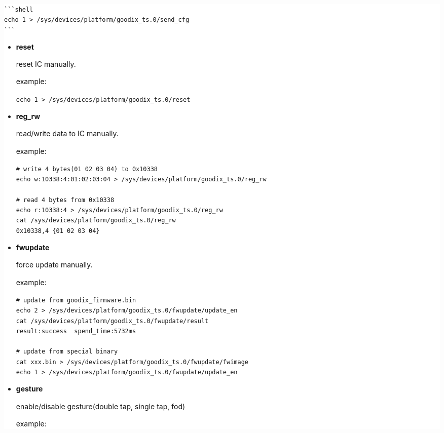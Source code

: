 	```shell
	echo 1 > /sys/devices/platform/goodix_ts.0/send_cfg
	```

* **reset**

	reset IC manually.

	example:

	```shell
	echo 1 > /sys/devices/platform/goodix_ts.0/reset
	```

* **reg_rw**

	read/write data to IC manually.

	example:

	```shell
	# write 4 bytes(01 02 03 04) to 0x10338
	echo w:10338:4:01:02:03:04 > /sys/devices/platform/goodix_ts.0/reg_rw

	# read 4 bytes from 0x10338
	echo r:10338:4 > /sys/devices/platform/goodix_ts.0/reg_rw
	cat /sys/devices/platform/goodix_ts.0/reg_rw
	0x10338,4 {01 02 03 04}
	```

* **fwupdate**

	force update manually.

	example:

	```shell
	# update from goodix_firmware.bin
	echo 2 > /sys/devices/platform/goodix_ts.0/fwupdate/update_en
	cat /sys/devices/platform/goodix_ts.0/fwupdate/result
	result:success  spend_time:5732ms

	# update from special binary
	cat xxx.bin > /sys/devices/platform/goodix_ts.0/fwupdate/fwimage
	echo 1 > /sys/devices/platform/goodix_ts.0/fwupdate/update_en
	```

* **gesture**

	enable/disable gesture(double tap, single tap, fod)

	example:
